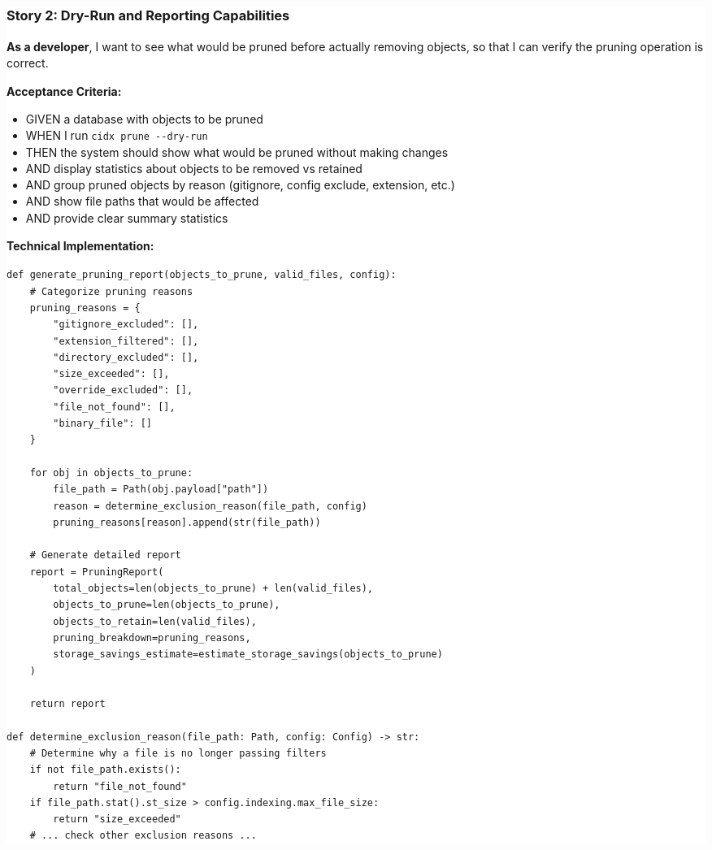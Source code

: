 ### Story 2: Dry-Run and Reporting Capabilities
**As a developer**, I want to see what would be pruned before actually removing objects, so that I can verify the pruning operation is correct.

**Acceptance Criteria:**
- GIVEN a database with objects to be pruned
- WHEN I run `cidx prune --dry-run`
- THEN the system should show what would be pruned without making changes
- AND display statistics about objects to be removed vs retained
- AND group pruned objects by reason (gitignore, config exclude, extension, etc.)
- AND show file paths that would be affected
- AND provide clear summary statistics

**Technical Implementation:**
```pseudocode
def generate_pruning_report(objects_to_prune, valid_files, config):
    # Categorize pruning reasons
    pruning_reasons = {
        "gitignore_excluded": [],
        "extension_filtered": [],
        "directory_excluded": [],
        "size_exceeded": [],
        "override_excluded": [],
        "file_not_found": [],
        "binary_file": []
    }
    
    for obj in objects_to_prune:
        file_path = Path(obj.payload["path"])
        reason = determine_exclusion_reason(file_path, config)
        pruning_reasons[reason].append(str(file_path))
    
    # Generate detailed report
    report = PruningReport(
        total_objects=len(objects_to_prune) + len(valid_files),
        objects_to_prune=len(objects_to_prune),
        objects_to_retain=len(valid_files),
        pruning_breakdown=pruning_reasons,
        storage_savings_estimate=estimate_storage_savings(objects_to_prune)
    )
    
    return report

def determine_exclusion_reason(file_path: Path, config: Config) -> str:
    # Determine why a file is no longer passing filters
    if not file_path.exists():
        return "file_not_found"
    if file_path.stat().st_size > config.indexing.max_file_size:
        return "size_exceeded"
    # ... check other exclusion reasons ...
```
